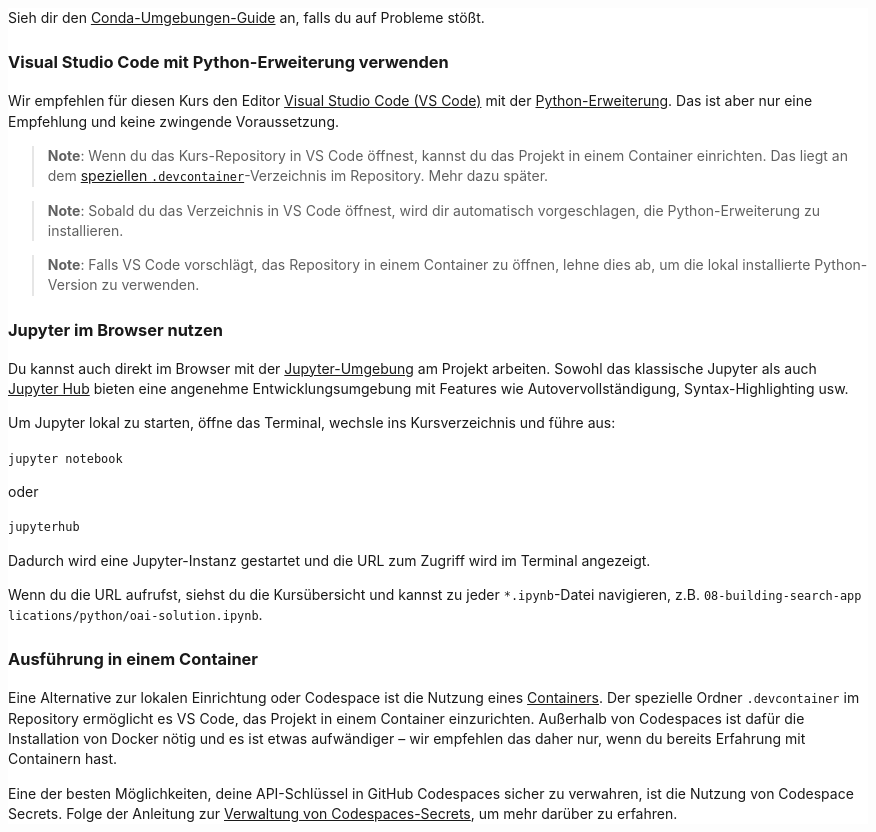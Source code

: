 Sieh dir den [Conda-Umgebungen-Guide](https://docs.conda.io/projects/conda/en/latest/user-guide/tasks/manage-environments.html?WT.mc_id=academic-105485-koreyst) an, falls du auf Probleme stößt.

### Visual Studio Code mit Python-Erweiterung verwenden

Wir empfehlen für diesen Kurs den Editor [Visual Studio Code (VS Code)](https://code.visualstudio.com/?WT.mc_id=academic-105485-koreyst) mit der [Python-Erweiterung](https://marketplace.visualstudio.com/items?itemName=ms-python.python&WT.mc_id=academic-105485-koreyst). Das ist aber nur eine Empfehlung und keine zwingende Voraussetzung.

> **Note**: Wenn du das Kurs-Repository in VS Code öffnest, kannst du das Projekt in einem Container einrichten. Das liegt an dem [speziellen `.devcontainer`](https://code.visualstudio.com/docs/devcontainers/containers?itemName=ms-python.python&WT.mc_id=academic-105485-koreyst)-Verzeichnis im Repository. Mehr dazu später.

> **Note**: Sobald du das Verzeichnis in VS Code öffnest, wird dir automatisch vorgeschlagen, die Python-Erweiterung zu installieren.

> **Note**: Falls VS Code vorschlägt, das Repository in einem Container zu öffnen, lehne dies ab, um die lokal installierte Python-Version zu verwenden.

### Jupyter im Browser nutzen

Du kannst auch direkt im Browser mit der [Jupyter-Umgebung](https://jupyter.org?WT.mc_id=academic-105485-koreyst) am Projekt arbeiten. Sowohl das klassische Jupyter als auch [Jupyter Hub](https://jupyter.org/hub?WT.mc_id=academic-105485-koreyst) bieten eine angenehme Entwicklungsumgebung mit Features wie Autovervollständigung, Syntax-Highlighting usw.

Um Jupyter lokal zu starten, öffne das Terminal, wechsle ins Kursverzeichnis und führe aus:

```bash
jupyter notebook
```

oder

```bash
jupyterhub
```

Dadurch wird eine Jupyter-Instanz gestartet und die URL zum Zugriff wird im Terminal angezeigt.

Wenn du die URL aufrufst, siehst du die Kursübersicht und kannst zu jeder `*.ipynb`-Datei navigieren, z.B. `08-building-search-applications/python/oai-solution.ipynb`.

### Ausführung in einem Container

Eine Alternative zur lokalen Einrichtung oder Codespace ist die Nutzung eines [Containers](../../../00-course-setup/<https:/en.wikipedia.org/wiki/Containerization_(computing)?WT.mc_id=academic-105485-koreyst>). Der spezielle Ordner `.devcontainer` im Repository ermöglicht es VS Code, das Projekt in einem Container einzurichten. Außerhalb von Codespaces ist dafür die Installation von Docker nötig und es ist etwas aufwändiger – wir empfehlen das daher nur, wenn du bereits Erfahrung mit Containern hast.

Eine der besten Möglichkeiten, deine API-Schlüssel in GitHub Codespaces sicher zu verwahren, ist die Nutzung von Codespace Secrets. Folge der Anleitung zur [Verwaltung von Codespaces-Secrets](https://docs.github.com/en/codespaces/managing-your-codespaces/managing-secrets-for-your-codespaces?WT.mc_id=academic-105485-koreyst), um mehr darüber zu erfahren.
